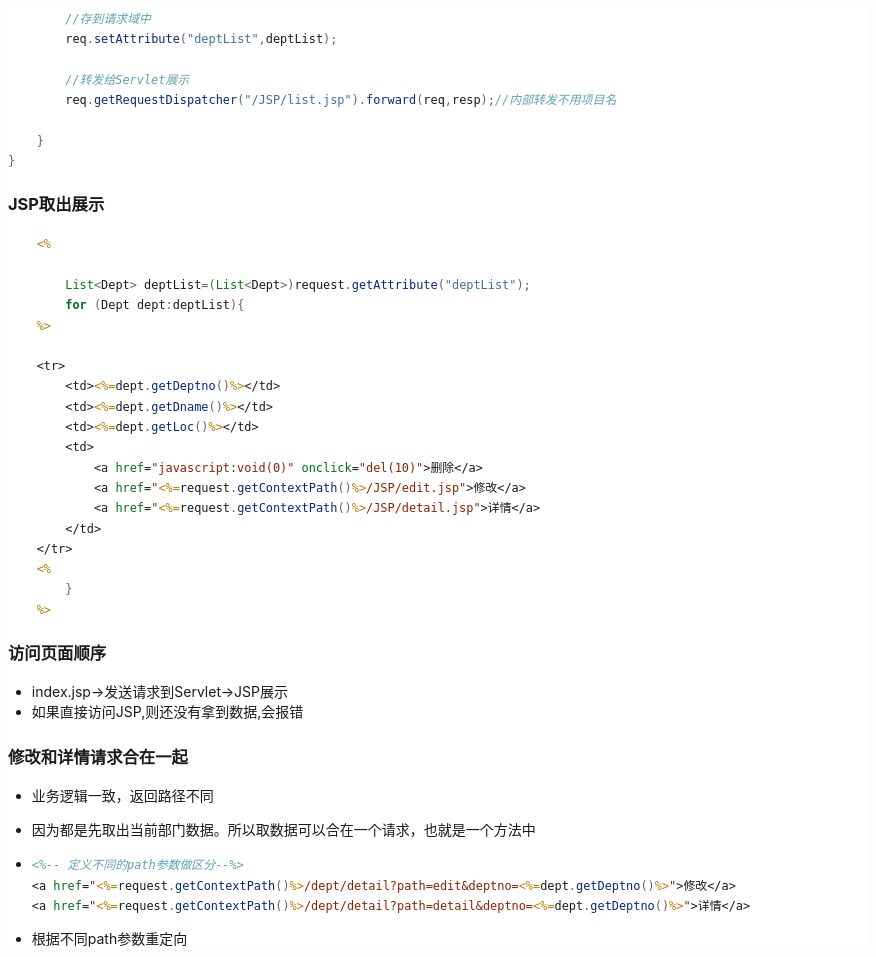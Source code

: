 ```java
        //存到请求域中
        req.setAttribute("deptList",deptList);

        //转发给Servlet展示
        req.getRequestDispatcher("/JSP/list.jsp").forward(req,resp);//内部转发不用项目名

    }
}
```

### JSP取出展示

```jsp
	<%

		List<Dept> deptList=(List<Dept>)request.getAttribute("deptList");
		for (Dept dept:deptList){
	%>

	<tr>
		<td><%=dept.getDeptno()%></td>
		<td><%=dept.getDname()%></td>
		<td><%=dept.getLoc()%></td>
		<td>
			<a href="javascript:void(0)" onclick="del(10)">删除</a>
			<a href="<%=request.getContextPath()%>/JSP/edit.jsp">修改</a>
			<a href="<%=request.getContextPath()%>/JSP/detail.jsp">详情</a>
		</td>
	</tr>
	<%
		}
	%>
```

### 访问页面顺序

  - index.jsp->发送请求到Servlet->JSP展示
  - 如果直接访问JSP,则还没有拿到数据,会报错

### 修改和详情请求合在一起

  - 业务逻辑一致，返回路径不同

  - 因为都是先取出当前部门数据。所以取数据可以合在一个请求，也就是一个方法中

  - ```jsp
    <%-- 定义不同的path参数做区分--%>
    <a href="<%=request.getContextPath()%>/dept/detail?path=edit&deptno=<%=dept.getDeptno()%>">修改</a>
    <a href="<%=request.getContextPath()%>/dept/detail?path=detail&deptno=<%=dept.getDeptno()%>">详情</a>
    ```

  - 根据不同path参数重定向
